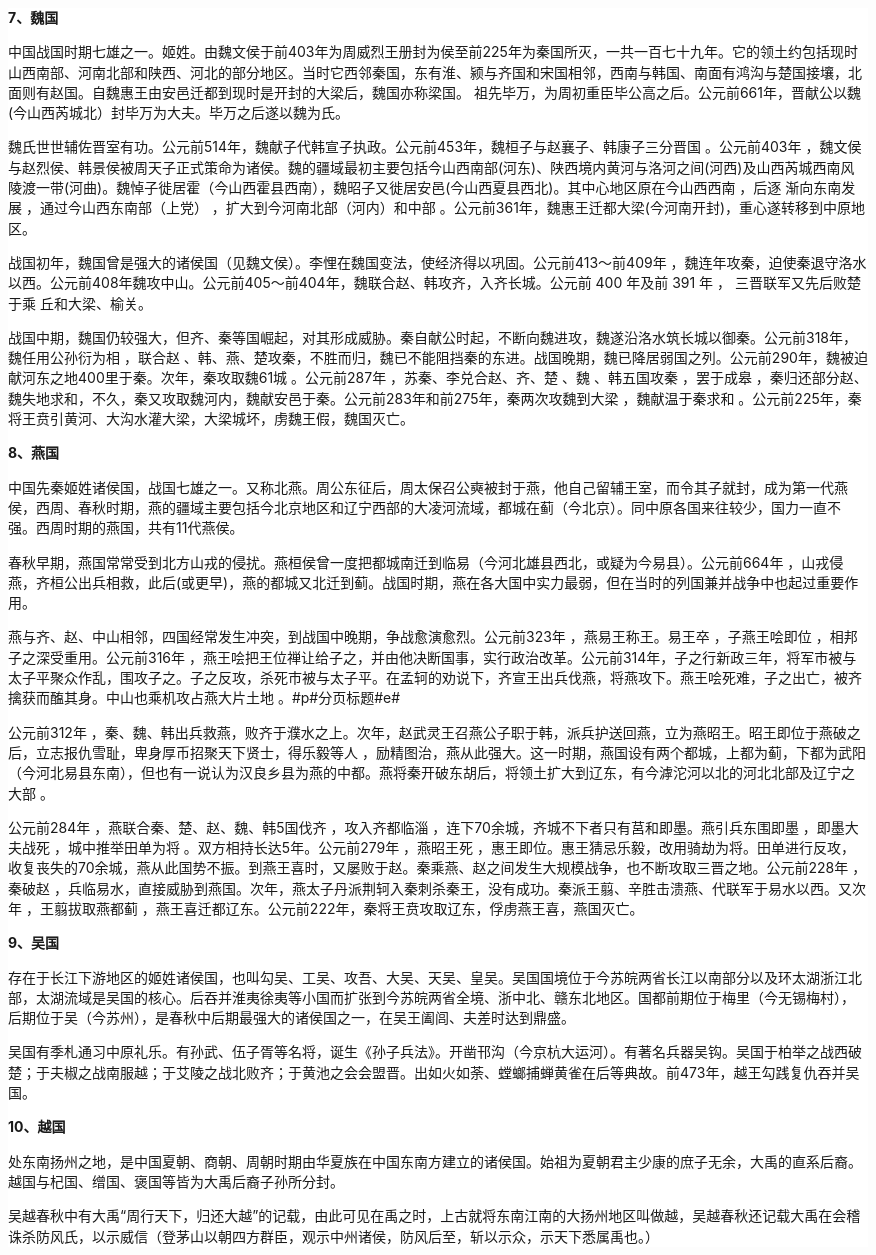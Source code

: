 **7、魏国**

中国战国时期七雄之一。姬姓。由魏文侯于前403年为周威烈王册封为侯至前225年为秦国所灭，一共一百七十九年。它的领土约包括现时山西南部、河南北部和陕西、河北的部分地区。当时它西邻秦国，东有淮、颍与齐国和宋国相邻，西南与韩国、南面有鸿沟与楚国接壤，北面则有赵国。自魏惠王由安邑迁都到现时是开封的大梁后，魏国亦称梁国。
祖先毕万，为周初重臣毕公高之后。公元前661年，晋献公以魏(今山西芮城北）封毕万为大夫。毕万之后遂以魏为氏。

魏氏世世辅佐晋室有功。公元前514年，魏献子代韩宣子执政。公元前453年，魏桓子与赵襄子、韩康子三分晋国 。公元前403年
，魏文侯与赵烈侯、韩景侯被周天子正式策命为诸侯。魏的疆域最初主要包括今山西南部(河东)、陕西境内黄河与洛河之间(河西)及山西芮城西南风陵渡一带(河曲)。魏悼子徙居霍（今山西霍县西南），魏昭子又徙居安邑(今山西夏县西北)。其中心地区原在今山西西南
，后逐 渐向东南发展 ，通过今山西东南部（上党） ，扩大到今河南北部（河内）和中部 。公元前361年，魏惠王迁都大梁(今河南开封)，重心遂转移到中原地区。

战国初年，魏国曾是强大的诸侯国（见魏文侯）。李悝在魏国变法，使经济得以巩固。公元前413～前409年
，魏连年攻秦，迫使秦退守洛水以西。公元前408年魏攻中山。公元前405～前404年，魏联合赵、韩攻齐，入齐长城。公元前 400 年及前 391 年 ，
三晋联军又先后败楚于乘 丘和大梁、榆关。

战国中期，魏国仍较强大，但齐、秦等国崛起，对其形成威胁。秦自献公时起，不断向魏进攻，魏遂沿洛水筑长城以御秦。公元前318年，魏任用公孙衍为相 ，联合赵
、韩、燕、楚攻秦，不胜而归，魏已不能阻挡秦的东进。战国晚期，魏已降居弱国之列。公元前290年，魏被迫献河东之地400里于秦。次年，秦攻取魏61城
。公元前287年 ，苏秦、李兑合赵、齐、楚 、魏 、韩五国攻秦 ，罢于成皋
，秦归还部分赵、魏失地求和，不久，秦又攻取魏河内，魏献安邑于秦。公元前283年和前275年，秦两次攻魏到大梁 ，魏献温于秦求和
。公元前225年，秦将王贲引黄河、大沟水灌大梁，大梁城坏，虏魏王假，魏国灭亡。

**8、燕国**

中国先秦姬姓诸侯国，战国七雄之一。又称北燕。周公东征后，周太保召公奭被封于燕，他自己留辅王室，而令其子就封，成为第一代燕侯，西周、春秋时期，燕的疆域主要包括今北京地区和辽宁西部的大凌河流域，都城在蓟（今北京）。同中原各国来往较少，国力一直不强。西周时期的燕国，共有11代燕侯。

春秋早期，燕国常常受到北方山戎的侵扰。燕桓侯曾一度把都城南迁到临易（今河北雄县西北，或疑为今易县）。公元前664年
，山戎侵燕，齐桓公出兵相救，此后(或更早)，燕的都城又北迁到蓟。战国时期，燕在各大国中实力最弱，但在当时的列国兼并战争中也起过重要作用。

燕与齐、赵、中山相邻，四国经常发生冲突，到战国中晚期，争战愈演愈烈。公元前323年 ，燕易王称王。易王卒 ，子燕王哙即位 ，相邦子之深受重用。公元前316年
，燕王哙把王位禅让给子之，并由他决断国事，实行政治改革。公元前314年，子之行新政三年，将军市被与太子平聚众作乱，围攻子之。子之反攻，杀死市被与太子平。在孟轲的劝说下，齐宣王出兵伐燕，将燕攻下。燕王哙死难，子之出亡，被齐擒获而醢其身。中山也乘机攻占燕大片土地
。#p#分页标题#e#

公元前312年
，秦、魏、韩出兵救燕，败齐于濮水之上。次年，赵武灵王召燕公子职于韩，派兵护送回燕，立为燕昭王。昭王即位于燕破之后，立志报仇雪耻，卑身厚币招聚天下贤士，得乐毅等人
，励精图治，燕从此强大。这一时期，燕国设有两个都城，上都为蓟，下都为武阳（今河北易县东南），但也有一说认为汉良乡县为燕的中都。燕将秦开破东胡后，将领土扩大到辽东，有今滹沱河以北的河北北部及辽宁之大部
。

公元前284年 ，燕联合秦、楚、赵、魏、韩5国伐齐 ，攻入齐都临淄 ，连下70余城，齐城不下者只有莒和即墨。燕引兵东围即墨 ，即墨大夫战死
，城中推举田单为将 。双方相持长达5年。公元前279年 ，燕昭王死
，惠王即位。惠王猜忌乐毅，改用骑劫为将。田单进行反攻，收复丧失的70余城，燕从此国势不振。到燕王喜时，又屡败于赵。秦乘燕、赵之间发生大规模战争，也不断攻取三晋之地。公元前228年
，秦破赵 ，兵临易水，直接威胁到燕国。次年，燕太子丹派荆轲入秦刺杀秦王，没有成功。秦派王翦、辛胜击溃燕、代联军于易水以西。又次年 ，王翦拔取燕都蓟
，燕王喜迁都辽东。公元前222年，秦将王贲攻取辽东，俘虏燕王喜，燕国灭亡。

**9、吴国**

存在于长江下游地区的姬姓诸侯国，也叫勾吴、工吴、攻吾、大吴、天吴、皇吴。吴国国境位于今苏皖两省长江以南部分以及环太湖浙江北部，太湖流域是吴国的核心。后吞并淮夷徐夷等小国而扩张到今苏皖两省全境、浙中北、赣东北地区。国都前期位于梅里（今无锡梅村），后期位于吴（今苏州），是春秋中后期最强大的诸侯国之一，在吴王阖闾、夫差时达到鼎盛。

吴国有季札通习中原礼乐。有孙武、伍子胥等名将，诞生《孙子兵法》。开凿邗沟（今京杭大运河）。有著名兵器吴钩。吴国于柏举之战西破楚；于夫椒之战南服越；于艾陵之战北败齐；于黄池之会会盟晋。出如火如荼、螳螂捕蝉黄雀在后等典故。前473年，越王勾践复仇吞并吴国。

**10、越国**

处东南扬州之地，是中国夏朝、商朝、周朝时期由华夏族在中国东南方建立的诸侯国。始祖为夏朝君主少康的庶子无余，大禹的直系后裔。越国与杞国、缯国、褒国等皆为大禹后裔子孙所分封。

吴越春秋中有大禹“周行天下，归还大越”的记载，由此可见在禹之时，上古就将东南江南的大扬州地区叫做越，吴越春秋还记载大禹在会稽诛杀防风氏，以示威信（登茅山以朝四方群臣，观示中州诸侯，防风后至，斩以示众，示天下悉属禹也。）
